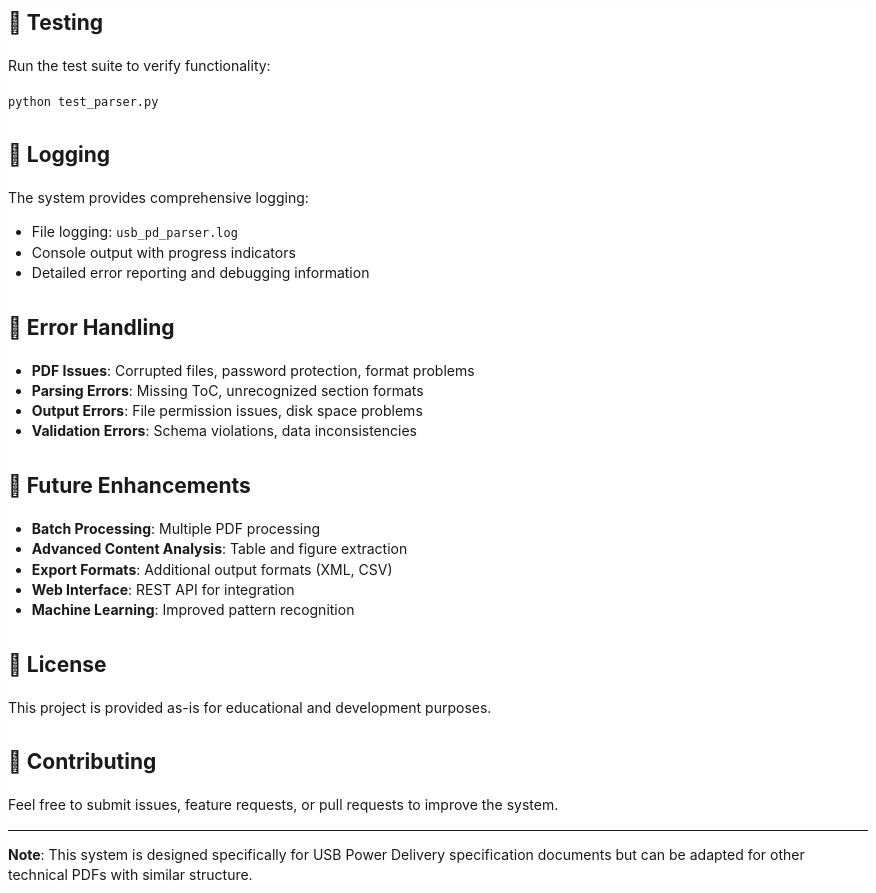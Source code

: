## 🧪 Testing

Run the test suite to verify functionality:

```bash
python test_parser.py
```

## 📝 Logging

The system provides comprehensive logging:
- File logging: `usb_pd_parser.log`
- Console output with progress indicators
- Detailed error reporting and debugging information

## 🚨 Error Handling

- **PDF Issues**: Corrupted files, password protection, format problems
- **Parsing Errors**: Missing ToC, unrecognized section formats
- **Output Errors**: File permission issues, disk space problems
- **Validation Errors**: Schema violations, data inconsistencies

## 🔮 Future Enhancements

- **Batch Processing**: Multiple PDF processing
- **Advanced Content Analysis**: Table and figure extraction
- **Export Formats**: Additional output formats (XML, CSV)
- **Web Interface**: REST API for integration
- **Machine Learning**: Improved pattern recognition

## 📄 License

This project is provided as-is for educational and development purposes.

## 🤝 Contributing

Feel free to submit issues, feature requests, or pull requests to improve the system.

---

**Note**: This system is designed specifically for USB Power Delivery specification documents but can be adapted for other technical PDFs with similar structure.
